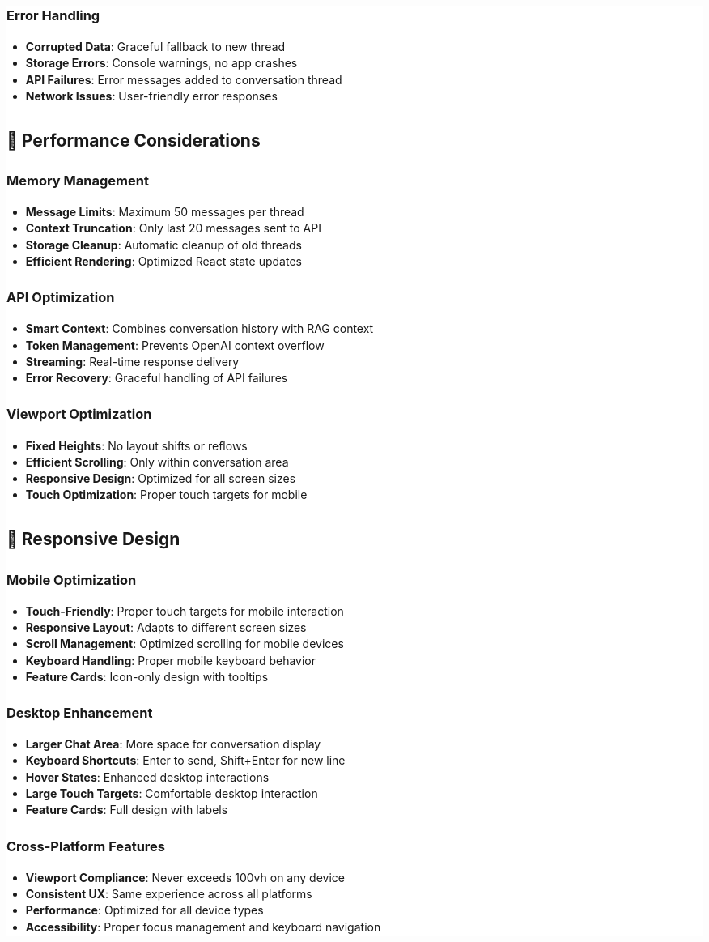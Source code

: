 ### **Error Handling**
- **Corrupted Data**: Graceful fallback to new thread
- **Storage Errors**: Console warnings, no app crashes
- **API Failures**: Error messages added to conversation thread
- **Network Issues**: User-friendly error responses

## 🚀 **Performance Considerations**

### **Memory Management**
- **Message Limits**: Maximum 50 messages per thread
- **Context Truncation**: Only last 20 messages sent to API
- **Storage Cleanup**: Automatic cleanup of old threads
- **Efficient Rendering**: Optimized React state updates

### **API Optimization**
- **Smart Context**: Combines conversation history with RAG context
- **Token Management**: Prevents OpenAI context overflow
- **Streaming**: Real-time response delivery
- **Error Recovery**: Graceful handling of API failures

### **Viewport Optimization**
- **Fixed Heights**: No layout shifts or reflows
- **Efficient Scrolling**: Only within conversation area
- **Responsive Design**: Optimized for all screen sizes
- **Touch Optimization**: Proper touch targets for mobile

## 📱 **Responsive Design**

### **Mobile Optimization**
- **Touch-Friendly**: Proper touch targets for mobile interaction
- **Responsive Layout**: Adapts to different screen sizes
- **Scroll Management**: Optimized scrolling for mobile devices
- **Keyboard Handling**: Proper mobile keyboard behavior
- **Feature Cards**: Icon-only design with tooltips

### **Desktop Enhancement**
- **Larger Chat Area**: More space for conversation display
- **Keyboard Shortcuts**: Enter to send, Shift+Enter for new line
- **Hover States**: Enhanced desktop interactions
- **Large Touch Targets**: Comfortable desktop interaction
- **Feature Cards**: Full design with labels

### **Cross-Platform Features**
- **Viewport Compliance**: Never exceeds 100vh on any device
- **Consistent UX**: Same experience across all platforms
- **Performance**: Optimized for all device types
- **Accessibility**: Proper focus management and keyboard navigation
